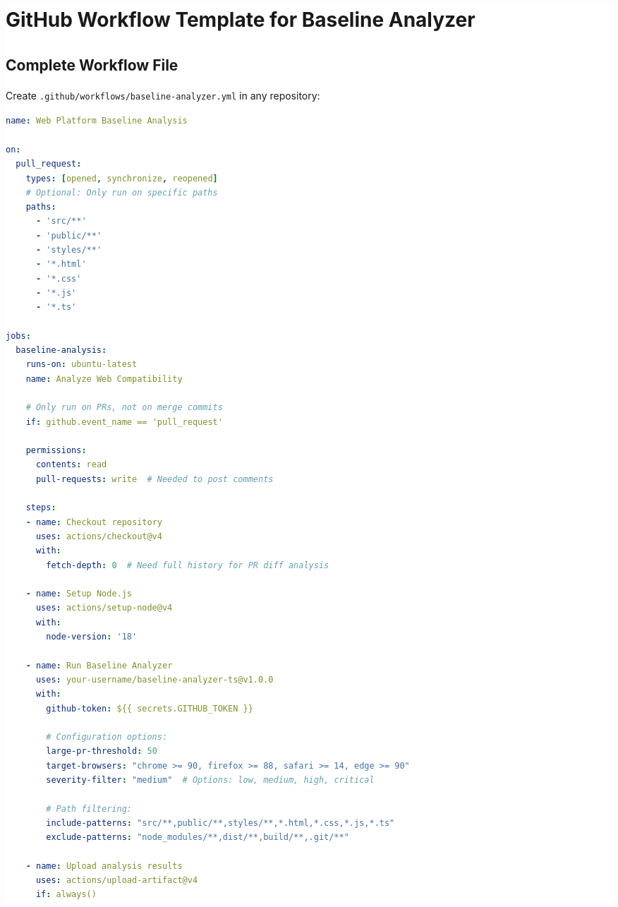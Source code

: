 # GitHub Workflow Template for Baseline Analyzer

## Complete Workflow File

Create `.github/workflows/baseline-analyzer.yml` in any repository:

```yaml
name: Web Platform Baseline Analysis

on:
  pull_request:
    types: [opened, synchronize, reopened]
    # Optional: Only run on specific paths
    paths:
      - 'src/**'
      - 'public/**'
      - 'styles/**'
      - '*.html'
      - '*.css'
      - '*.js'
      - '*.ts'

jobs:
  baseline-analysis:
    runs-on: ubuntu-latest
    name: Analyze Web Compatibility
    
    # Only run on PRs, not on merge commits
    if: github.event_name == 'pull_request'
    
    permissions:
      contents: read
      pull-requests: write  # Needed to post comments
      
    steps:
    - name: Checkout repository
      uses: actions/checkout@v4
      with:
        fetch-depth: 0  # Need full history for PR diff analysis
        
    - name: Setup Node.js
      uses: actions/setup-node@v4
      with:
        node-version: '18'
        
    - name: Run Baseline Analyzer
      uses: your-username/baseline-analyzer-ts@v1.0.0
      with:
        github-token: ${{ secrets.GITHUB_TOKEN }}
        
        # Configuration options:
        large-pr-threshold: 50
        target-browsers: "chrome >= 90, firefox >= 88, safari >= 14, edge >= 90"
        severity-filter: "medium"  # Options: low, medium, high, critical
        
        # Path filtering:
        include-patterns: "src/**,public/**,styles/**,*.html,*.css,*.js,*.ts"
        exclude-patterns: "node_modules/**,dist/**,build/**,.git/**"
        
    - name: Upload analysis results
      uses: actions/upload-artifact@v4
      if: always()
```